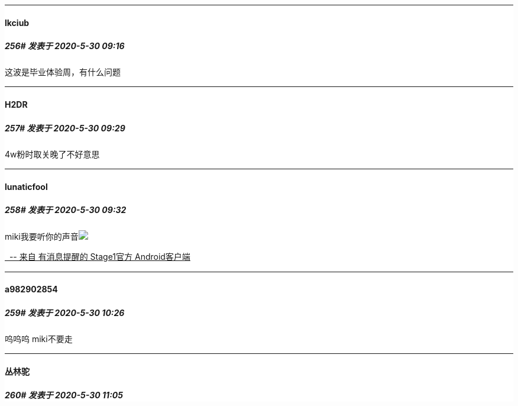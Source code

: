 
-----

####  lkciub  
##### 256#       发表于 2020-5-30 09:16




这波是毕业体验周，有什么问题







-----

####  H2DR  
##### 257#       发表于 2020-5-30 09:29




4w粉时取关晚了不好意思







-----

####  lunaticfool  
##### 258#       发表于 2020-5-30 09:32




miki我要听你的声音<img src="https://static.saraba1st.com/image/smiley/face2017/139.png" referrerpolicy="no-referrer">

[  -- 来自 有消息提醒的 Stage1官方 Android客户端](https://www.coolapk.com/apk/140634)







-----

####  a982902854  
##### 259#       发表于 2020-5-30 10:26




呜呜呜 miki不要走







-----

####  丛林驼  
##### 260#       发表于 2020-5-30 11:05
